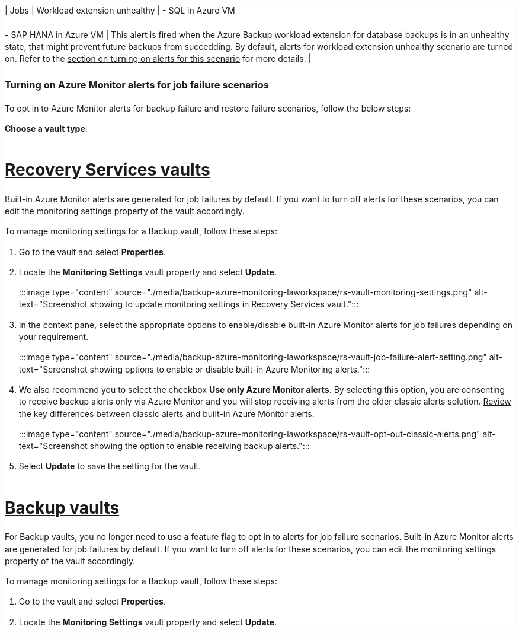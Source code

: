 | Jobs | Workload extension unhealthy | - SQL in Azure VM <br><br> - SAP HANA in Azure VM | This alert is fired when the Azure Backup workload extension for database backups is in an unhealthy state, that might prevent future backups from succedding. By default, alerts for workload extension unhealthy scenario are turned on. Refer to the [section on turning on alerts for this scenario](#turning-on-azure-monitor-alerts-for-job-failure-scenarios) for more details. |
 

### Turning on Azure Monitor alerts for job failure scenarios

To opt in to Azure Monitor alerts for backup failure and restore failure scenarios, follow the below steps:

**Choose a vault type**:

# [Recovery Services vaults](#tab/recovery-services-vaults)

Built-in Azure Monitor alerts are generated for job failures by default. If you want to turn off alerts for these scenarios, you can edit the monitoring settings property of the vault accordingly.

To manage monitoring settings for a Backup vault, follow these steps:

1. Go to the vault and select **Properties**.

1. Locate the **Monitoring Settings** vault property and select **Update**.

   :::image type="content" source="./media/backup-azure-monitoring-laworkspace/rs-vault-monitoring-settings.png" alt-text="Screenshot showing to update monitoring settings in Recovery Services vault.":::

1. In the context pane, select the appropriate options to enable/disable built-in Azure Monitor alerts for job failures depending on your requirement.

	:::image type="content" source="./media/backup-azure-monitoring-laworkspace/rs-vault-job-failure-alert-setting.png" alt-text="Screenshot showing options to enable or disable built-in Azure Monitoring alerts.":::

1. We also recommend you to select the checkbox **Use only Azure Monitor alerts**. By selecting this option, you are consenting to receive backup alerts only via Azure Monitor and you will stop receiving alerts from the older classic alerts solution. [Review the key differences between classic alerts and built-in Azure Monitor alerts](./move-to-azure-monitor-alerts.md).

	:::image type="content" source="./media/backup-azure-monitoring-laworkspace/rs-vault-opt-out-classic-alerts.png" alt-text="Screenshot showing the option to enable receiving backup alerts.":::

1. Select **Update** to save the setting for the vault.

# [Backup vaults](#tab/backup-vaults)

For Backup vaults, you no longer need to use a feature flag to opt in to alerts for job failure scenarios. Built-in Azure Monitor alerts are generated for job failures by default. If you want to turn off alerts for these scenarios, you can edit the monitoring settings property of the vault accordingly.

To manage monitoring settings for a Backup vault, follow these steps:

1. Go to the vault and select **Properties**.

2. Locate the **Monitoring Settings** vault property and select **Update**.
